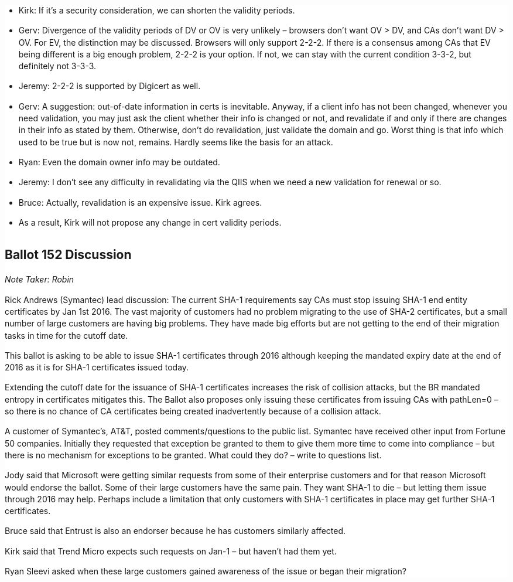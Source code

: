 - Kirk: If it’s a security consideration, we can shorten the validity periods.

- Gerv: Divergence of the validity periods of DV or OV is very unlikely – browsers don’t want OV > DV, and CAs don’t want DV > OV. For EV, the distinction may be discussed. Browsers will only support 2-2-2. If there is a consensus among CAs that EV being different is a big enough problem, 2-2-2 is your option. If not, we can stay with the current condition 3-3-2, but definitely not 3-3-3.

- Jeremy: 2-2-2 is supported by Digicert as well.

- Gerv: A suggestion: out-of-date information in certs is inevitable. Anyway, if a client info has not been changed, whenever you need validation, you may just ask the client whether their info is changed or not, and revalidate if and only if there are changes in their info as stated by them. Otherwise, don’t do revalidation, just validate the domain and go. Worst thing is that info which used to be true but is now not, remains. Hardly seems like the basis for an attack.

- Ryan: Even the domain owner info may be outdated.

- Jeremy: I don’t see any difficulty in revalidating via the QIIS when we need a new validation for renewal or so.

- Bruce: Actually, revalidation is an expensive issue. Kirk agrees.

- As a result, Kirk will not propose any change in cert validity periods.

## Ballot 152 Discussion

*Note Taker: Robin*

Rick Andrews (Symantec) lead discussion:
The current SHA-1 requirements say CAs must stop issuing SHA-1 end entity certificates by Jan 1st 2016. The vast majority of customers had no problem migrating to the use of SHA-2 certificates, but a small number of large customers are having big problems. They have made big efforts but are not getting to the end of their migration tasks in time for the cutoff date.

This ballot is asking to be able to issue SHA-1 certificates through 2016 although keeping the mandated expiry date at the end of 2016 as it is for SHA-1 certificates issued today.

Extending the cutoff date for the issuance of SHA-1 certificates increases the risk of collision attacks, but the BR mandated entropy in certificates mitigates this. The Ballot also proposes only issuing these certificates from issuing CAs with pathLen=0 – so there is no chance of CA certificates being created inadvertently because of a collision attack.

A customer of Symantec’s, AT&T, posted comments/questions to the public list. Symantec have received other input from Fortune 50 companies. Initially they requested that exception be granted to them to give them more time to come into compliance – but there is no mechanism for exceptions to be granted. What could they do? – write to questions list.

Jody said that Microsoft were getting similar requests from some of their enterprise customers and for that reason Microsoft would endorse the ballot. Some of their large customers have the same pain. They want SHA-1 to die – but letting them issue through 2016 may help. Perhaps include a limitation that only customers with SHA-1 certificates in place may get further SHA-1 certificates.

Bruce said that Entrust is also an endorser because he has customers similarly affected.

Kirk said that Trend Micro expects such requests on Jan-1 – but haven’t had them yet.

Ryan Sleevi asked when these large customers gained awareness of the issue or began their migration?
